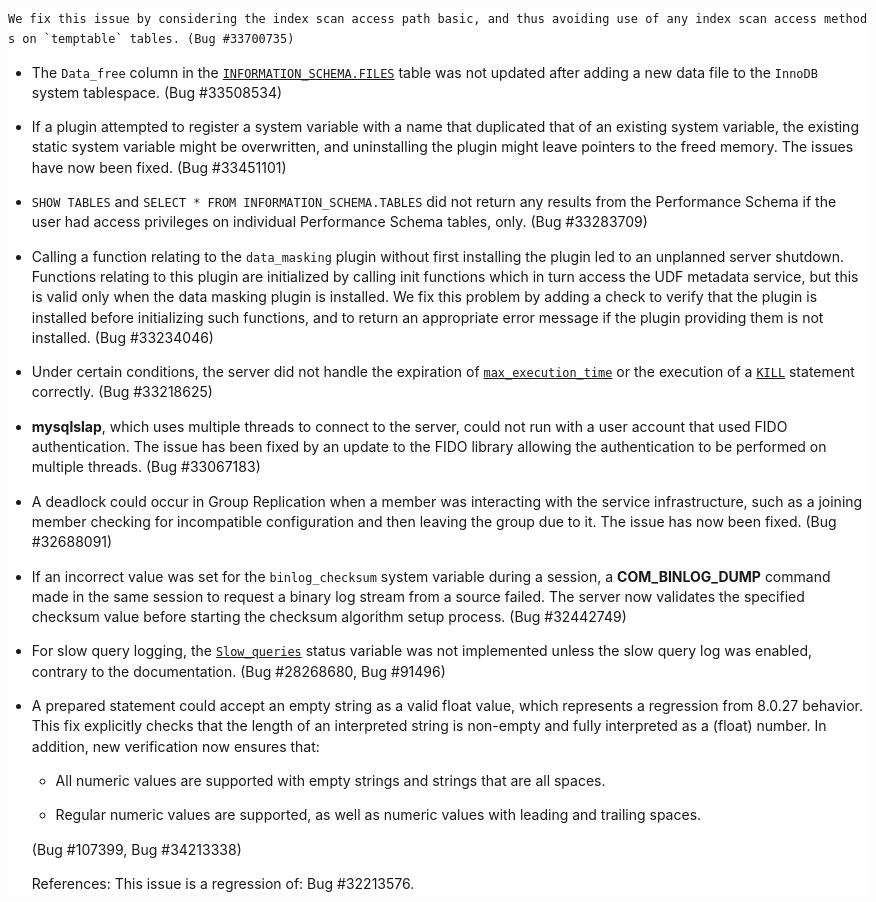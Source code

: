     We fix this issue by considering the index scan access path basic, and thus avoiding use of any index scan access methods on `temptable` tables. (Bug #33700735)

*   The `Data_free` column in the [`INFORMATION_SCHEMA.FILES`](https://dev.mysql.com/doc/refman/8.0/en/information-schema-files-table.html) table was not updated after adding a new data file to the `InnoDB` system tablespace. (Bug #33508534)

*   If a plugin attempted to register a system variable with a name that duplicated that of an existing system variable, the existing static system variable might be overwritten, and uninstalling the plugin might leave pointers to the freed memory. The issues have now been fixed. (Bug #33451101)

*   `SHOW TABLES` and `SELECT * FROM INFORMATION_SCHEMA.TABLES` did not return any results from the Performance Schema if the user had access privileges on individual Performance Schema tables, only. (Bug #33283709)

*   Calling a function relating to the `data_masking` plugin without first installing the plugin led to an unplanned server shutdown. Functions relating to this plugin are initialized by calling init functions which in turn access the UDF metadata service, but this is valid only when the data masking plugin is installed. We fix this problem by adding a check to verify that the plugin is installed before initializing such functions, and to return an appropriate error message if the plugin providing them is not installed. (Bug #33234046)

*   Under certain conditions, the server did not handle the expiration of [`max_execution_time`](https://dev.mysql.com/doc/refman/8.0/en/server-system-variables.html#sysvar_max_execution_time) or the execution of a [`KILL`](https://dev.mysql.com/doc/refman/8.0/en/kill.html) statement correctly. (Bug #33218625)

*   **mysqlslap**, which uses multiple threads to connect to the server, could not run with a user account that used FIDO authentication. The issue has been fixed by an update to the FIDO library allowing the authentication to be performed on multiple threads. (Bug #33067183)

*   A deadlock could occur in Group Replication when a member was interacting with the service infrastructure, such as a joining member checking for incompatible configuration and then leaving the group due to it. The issue has now been fixed. (Bug #32688091)

*   If an incorrect value was set for the `binlog_checksum` system variable during a session, a **COM\_BINLOG\_DUMP** command made in the same session to request a binary log stream from a source failed. The server now validates the specified checksum value before starting the checksum algorithm setup process. (Bug #32442749)

*   For slow query logging, the [`Slow_queries`](https://dev.mysql.com/doc/refman/8.0/en/server-status-variables.html#statvar_Slow_queries) status variable was not implemented unless the slow query log was enabled, contrary to the documentation. (Bug #28268680, Bug #91496)

*   A prepared statement could accept an empty string as a valid float value, which represents a regression from 8.0.27 behavior. This fix explicitly checks that the length of an interpreted string is non-empty and fully interpreted as a (float) number. In addition, new verification now ensures that:

    *   All numeric values are supported with empty strings and strings that are all spaces.

    *   Regular numeric values are supported, as well as numeric values with leading and trailing spaces.

    (Bug #107399, Bug #34213338)

    References: This issue is a regression of: Bug #32213576.
